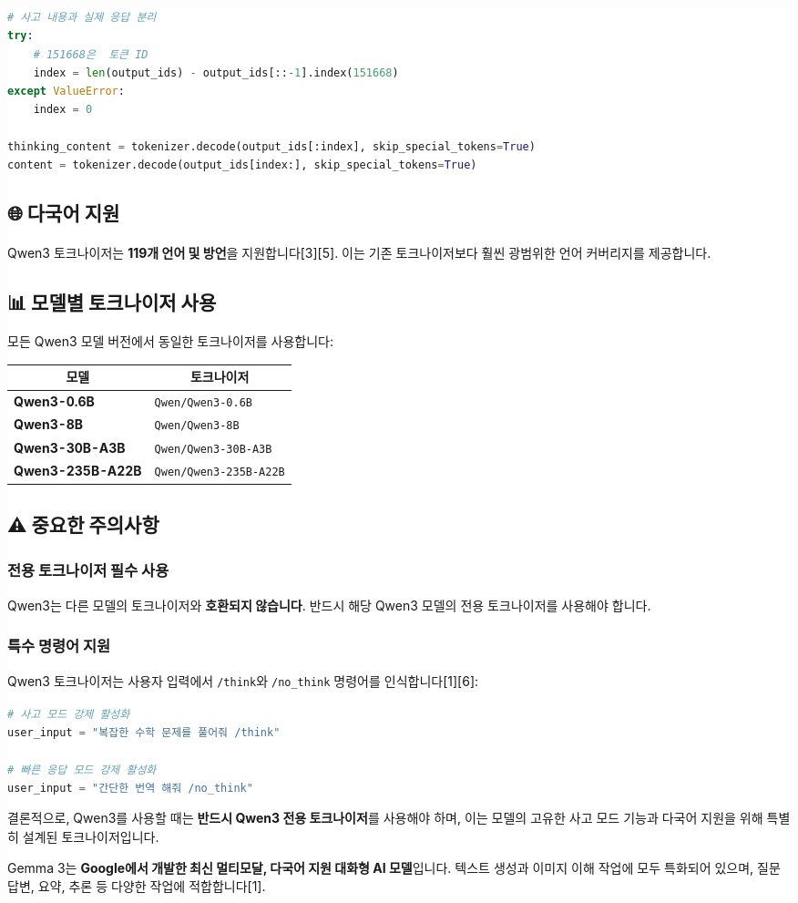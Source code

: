 ```python
# 사고 내용과 실제 응답 분리
try:
    # 151668은  토큰 ID
    index = len(output_ids) - output_ids[::-1].index(151668)
except ValueError:
    index = 0

thinking_content = tokenizer.decode(output_ids[:index], skip_special_tokens=True)
content = tokenizer.decode(output_ids[index:], skip_special_tokens=True)
```

## 🌐 **다국어 지원**

Qwen3 토크나이저는 **119개 언어 및 방언**을 지원합니다[3][5]. 이는 기존 토크나이저보다 훨씬 광범위한 언어 커버리지를 제공합니다.

## 📊 **모델별 토크나이저 사용**

모든 Qwen3 모델 버전에서 동일한 토크나이저를 사용합니다:

| 모델 | 토크나이저 |
|------|-----------|
| **Qwen3-0.6B** | `Qwen/Qwen3-0.6B` |
| **Qwen3-8B** | `Qwen/Qwen3-8B` |
| **Qwen3-30B-A3B** | `Qwen/Qwen3-30B-A3B` |
| **Qwen3-235B-A22B** | `Qwen/Qwen3-235B-A22B` |

## ⚠️ **중요한 주의사항**

### **전용 토크나이저 필수 사용**
Qwen3는 다른 모델의 토크나이저와 **호환되지 않습니다**. 반드시 해당 Qwen3 모델의 전용 토크나이저를 사용해야 합니다.

### **특수 명령어 지원**
Qwen3 토크나이저는 사용자 입력에서 `/think`와 `/no_think` 명령어를 인식합니다[1][6]:

```python
# 사고 모드 강제 활성화
user_input = "복잡한 수학 문제를 풀어줘 /think"

# 빠른 응답 모드 강제 활성화  
user_input = "간단한 번역 해줘 /no_think"
```

결론적으로, Qwen3를 사용할 때는 **반드시 Qwen3 전용 토크나이저**를 사용해야 하며, 이는 모델의 고유한 사고 모드 기능과 다국어 지원을 위해 특별히 설계된 토크나이저입니다.



Gemma 3는 **Google에서 개발한 최신 멀티모달, 다국어 지원 대화형 AI 모델**입니다. 텍스트 생성과 이미지 이해 작업에 모두 특화되어 있으며, 질문 답변, 요약, 추론 등 다양한 작업에 적합합니다[1].

